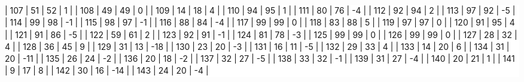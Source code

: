 | 107 | 51 | 52 | 1 |
| 108 | 49 | 49 | 0 |
| 109 | 14 | 18 | 4 |
| 110 | 94 | 95 | 1 |
| 111 | 80 | 76 | -4 |
| 112 | 92 | 94 | 2 |
| 113 | 97 | 92 | -5 |
| 114 | 99 | 98 | -1 |
| 115 | 98 | 97 | -1 |
| 116 | 88 | 84 | -4 |
| 117 | 99 | 99 | 0 |
| 118 | 83 | 88 | 5 |
| 119 | 97 | 97 | 0 |
| 120 | 91 | 95 | 4 |
| 121 | 91 | 86 | -5 |
| 122 | 59 | 61 | 2 |
| 123 | 92 | 91 | -1 |
| 124 | 81 | 78 | -3 |
| 125 | 99 | 99 | 0 |
| 126 | 99 | 99 | 0 |
| 127 | 28 | 32 | 4 |
| 128 | 36 | 45 | 9 |
| 129 | 31 | 13 | -18 |
| 130 | 23 | 20 | -3 |
| 131 | 16 | 11 | -5 |
| 132 | 29 | 33 | 4 |
| 133 | 14 | 20 | 6 |
| 134 | 31 | 20 | -11 |
| 135 | 26 | 24 | -2 |
| 136 | 20 | 18 | -2 |
| 137 | 32 | 27 | -5 |
| 138 | 33 | 32 | -1 |
| 139 | 31 | 27 | -4 |
| 140 | 20 | 21 | 1 |
| 141 | 9 | 17 | 8 |
| 142 | 30 | 16 | -14 |
| 143 | 24 | 20 | -4 |